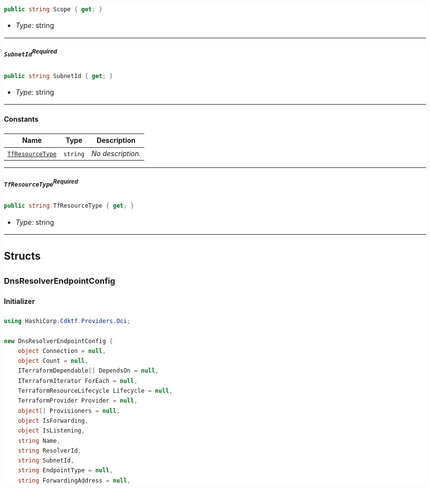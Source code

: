 ```csharp
public string Scope { get; }
```

- *Type:* string

---

##### `SubnetId`<sup>Required</sup> <a name="SubnetId" id="rhizo-co-terraform-provider-oci.dnsResolverEndpoint.DnsResolverEndpoint.property.subnetId"></a>

```csharp
public string SubnetId { get; }
```

- *Type:* string

---

#### Constants <a name="Constants" id="Constants"></a>

| **Name** | **Type** | **Description** |
| --- | --- | --- |
| <code><a href="#rhizo-co-terraform-provider-oci.dnsResolverEndpoint.DnsResolverEndpoint.property.tfResourceType">TfResourceType</a></code> | <code>string</code> | *No description.* |

---

##### `TfResourceType`<sup>Required</sup> <a name="TfResourceType" id="rhizo-co-terraform-provider-oci.dnsResolverEndpoint.DnsResolverEndpoint.property.tfResourceType"></a>

```csharp
public string TfResourceType { get; }
```

- *Type:* string

---

## Structs <a name="Structs" id="Structs"></a>

### DnsResolverEndpointConfig <a name="DnsResolverEndpointConfig" id="rhizo-co-terraform-provider-oci.dnsResolverEndpoint.DnsResolverEndpointConfig"></a>

#### Initializer <a name="Initializer" id="rhizo-co-terraform-provider-oci.dnsResolverEndpoint.DnsResolverEndpointConfig.Initializer"></a>

```csharp
using HashiCorp.Cdktf.Providers.Oci;

new DnsResolverEndpointConfig {
    object Connection = null,
    object Count = null,
    ITerraformDependable[] DependsOn = null,
    ITerraformIterator ForEach = null,
    TerraformResourceLifecycle Lifecycle = null,
    TerraformProvider Provider = null,
    object[] Provisioners = null,
    object IsForwarding,
    object IsListening,
    string Name,
    string ResolverId,
    string SubnetId,
    string EndpointType = null,
    string ForwardingAddress = null,
```